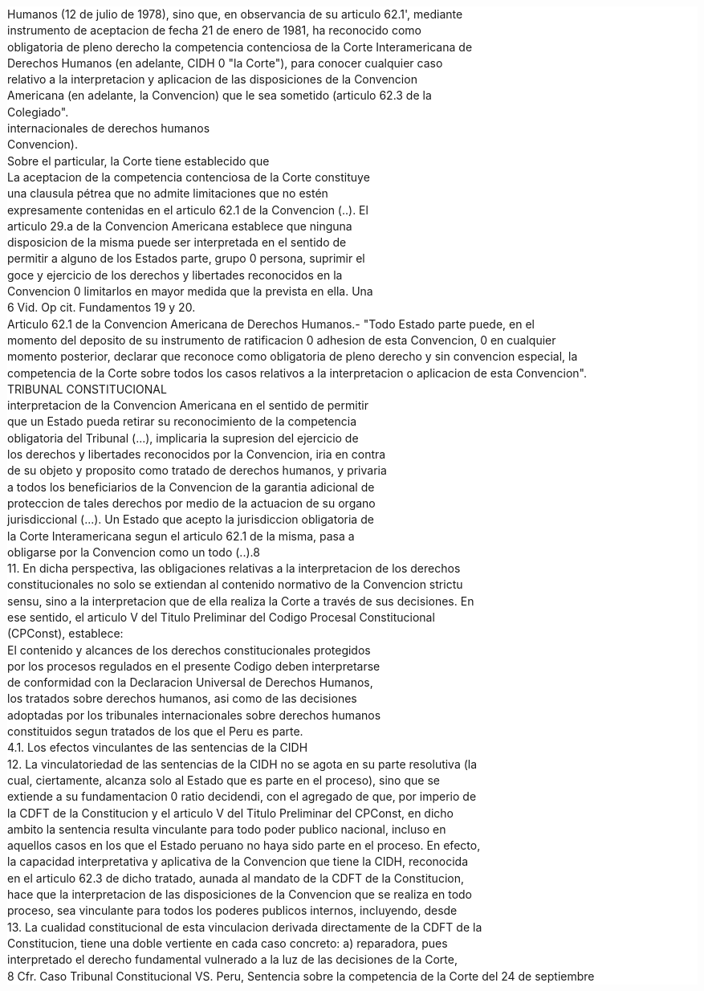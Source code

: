 Humanos (12 de julio de 1978), sino que, en observancia de su articulo 62.1', mediante  
instrumento de aceptacion de fecha 21 de enero de 1981, ha reconocido como  
obligatoria de pleno derecho la competencia contenciosa de la Corte Interamericana de  
Derechos Humanos (en adelante, CIDH 0 "la Corte"), para conocer cualquier caso  
relativo a la interpretacion y aplicacion de las disposiciones de la Convencion  
Americana (en adelante, la Convencion) que le sea sometido (articulo 62.3 de la  
Colegiado".  
internacionales de derechos humanos  
Convencion).  
Sobre el particular, la Corte tiene establecido que  
La aceptacion de la competencia contenciosa de la Corte constituye  
una clausula pétrea que no admite limitaciones que no estén  
expresamente contenidas en el articulo 62.1 de la Convencion (..). El  
articulo 29.a de la Convencion Americana establece que ninguna  
disposicion de la misma puede ser interpretada en el sentido de  
permitir a alguno de los Estados parte, grupo 0 persona, suprimir el  
goce y ejercicio de los derechos y libertades reconocidos en la  
Convencion 0 limitarlos en mayor medida que la prevista en ella. Una  
6 Vid. Op cit. Fundamentos 19 y 20.  
Articulo 62.1 de la Convencion Americana de Derechos Humanos.- "Todo Estado parte puede, en el  
momento del deposito de su instrumento de ratificacion 0 adhesion de esta Convencion, 0 en cualquier  
momento posterior, declarar que reconoce como obligatoria de pleno derecho y sin convencion especial, la  
competencia de la Corte sobre todos los casos relativos a la interpretacion o aplicacion de esta Convencion".  
TRIBUNAL CONSTITUCIONAL  
interpretacion de la Convencion Americana en el sentido de permitir  
que un Estado pueda retirar su reconocimiento de la competencia  
obligatoria del Tribunal (...), implicaria la supresion del ejercicio de  
los derechos y libertades reconocidos por la Convencion, iria en contra  
de su objeto y proposito como tratado de derechos humanos, y privaria  
a todos los beneficiarios de la Convencion de la garantia adicional de  
proteccion de tales derechos por medio de la actuacion de su organo  
jurisdiccional (...). Un Estado que acepto la jurisdiccion obligatoria de  
la Corte Interamericana segun el articulo 62.1 de la misma, pasa a  
obligarse por la Convencion como un todo (..).8  
11. En dicha perspectiva, las obligaciones relativas a la interpretacion de los derechos  
constitucionales no solo se extiendan al contenido normativo de la Convencion strictu  
sensu, sino a la interpretacion que de ella realiza la Corte a través de sus decisiones. En  
ese sentido, el articulo V del Titulo Preliminar del Codigo Procesal Constitucional  
(CPConst), establece:  
El contenido y alcances de los derechos constitucionales protegidos  
por los procesos regulados en el presente Codigo deben interpretarse  
de conformidad con la Declaracion Universal de Derechos Humanos,  
los tratados sobre derechos humanos, asi como de las decisiones  
adoptadas por los tribunales internacionales sobre derechos humanos  
constituidos segun tratados de los que el Peru es parte.  
4.1. Los efectos vinculantes de las sentencias de la CIDH  
12. La vinculatoriedad de las sentencias de la CIDH no se agota en su parte resolutiva (la  
cual, ciertamente, alcanza solo al Estado que es parte en el proceso), sino que se  
extiende a su fundamentacion 0 ratio decidendi, con el agregado de que, por imperio de  
la CDFT de la Constitucion y el articulo V del Titulo Preliminar del CPConst, en dicho  
ambito la sentencia resulta vinculante para todo poder publico nacional, incluso en  
aquellos casos en los que el Estado peruano no haya sido parte en el proceso. En efecto,  
la capacidad interpretativa y aplicativa de la Convencion que tiene la CIDH, reconocida  
en el articulo 62.3 de dicho tratado, aunada al mandato de la CDFT de la Constitucion,  
hace que la interpretacion de las disposiciones de la Convencion que se realiza en todo  
proceso, sea vinculante para todos los poderes publicos internos, incluyendo, desde  
13. La cualidad constitucional de esta vinculacion derivada directamente de la CDFT de la  
Constitucion, tiene una doble vertiente en cada caso concreto: a) reparadora, pues  
interpretado el derecho fundamental vulnerado a la luz de las decisiones de la Corte,  
8 Cfr. Caso Tribunal Constitucional VS. Peru, Sentencia sobre la competencia de la Corte del 24 de septiembre  